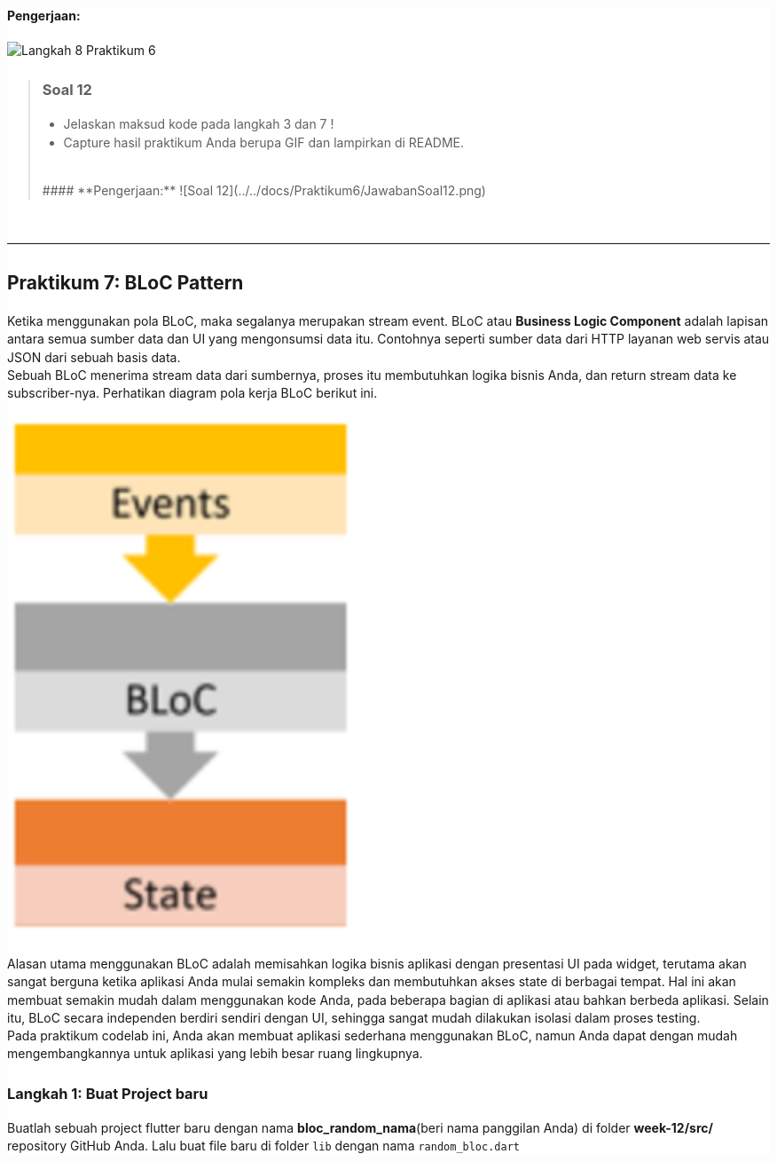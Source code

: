 #### **Pengerjaan:**
![Langkah 8 Praktikum 6](../../docs/Praktikum6/l8p6.png)


> ### **Soal 12** <br>
> - Jelaskan maksud kode pada langkah 3 dan 7 !
> - Capture hasil praktikum Anda berupa GIF dan lampirkan di README.
> <br>
> #### **Pengerjaan:**
> ![Soal 12](../../docs/Praktikum6/JawabanSoal12.png)
<br>


---


## **Praktikum 7: BLoC Pattern**
Ketika menggunakan pola BLoC, maka segalanya merupakan stream event. BLoC atau **Business Logic Component** adalah lapisan antara semua sumber data dan UI yang mengonsumsi data itu. Contohnya seperti sumber data dari HTTP layanan web servis atau JSON dari sebuah basis data.
<br>
Sebuah BLoC menerima stream data dari sumbernya, proses itu membutuhkan logika bisnis Anda, dan return stream data ke subscriber-nya. Perhatikan diagram pola kerja BLoC berikut ini.
<br>
<img src="../../docs/Praktikum7/materiprak7.png" width="400"/> <br>
Alasan utama menggunakan BLoC adalah memisahkan logika bisnis aplikasi dengan presentasi UI pada widget, terutama akan sangat berguna ketika aplikasi Anda mulai semakin kompleks dan membutuhkan akses state di berbagai tempat. Hal ini akan membuat semakin mudah dalam menggunakan kode Anda, pada beberapa bagian di aplikasi atau bahkan berbeda aplikasi. Selain itu, BLoC secara independen berdiri sendiri dengan UI, sehingga sangat mudah dilakukan isolasi dalam proses testing.
<br>
Pada praktikum codelab ini, Anda akan membuat aplikasi sederhana menggunakan BLoC, namun Anda dapat dengan mudah mengembangkannya untuk aplikasi yang lebih besar ruang lingkupnya.

### **Langkah 1: Buat Project baru**
Buatlah sebuah project flutter baru dengan nama **bloc_random_nama**(beri nama panggilan Anda) di folder **week-12/src/** repository GitHub Anda. Lalu buat file baru di folder `lib` dengan nama `random_bloc.dart`
